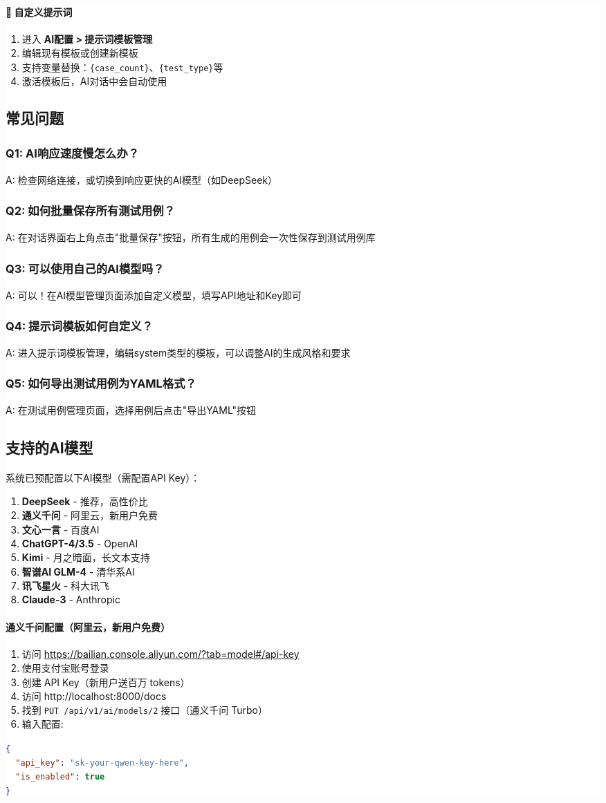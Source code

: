#### 🎨 自定义提示词
1. 进入 **AI配置 > 提示词模板管理**
2. 编辑现有模板或创建新模板
3. 支持变量替换：`{case_count}`、`{test_type}`等
4. 激活模板后，AI对话中会自动使用

## 常见问题

### Q1: AI响应速度慢怎么办？
A: 检查网络连接，或切换到响应更快的AI模型（如DeepSeek）

### Q2: 如何批量保存所有测试用例？
A: 在对话界面右上角点击"批量保存"按钮，所有生成的用例会一次性保存到测试用例库

### Q3: 可以使用自己的AI模型吗？
A: 可以！在AI模型管理页面添加自定义模型，填写API地址和Key即可

### Q4: 提示词模板如何自定义？
A: 进入提示词模板管理，编辑system类型的模板，可以调整AI的生成风格和要求

### Q5: 如何导出测试用例为YAML格式？
A: 在测试用例管理页面，选择用例后点击"导出YAML"按钮

## 支持的AI模型

系统已预配置以下AI模型（需配置API Key）：

1. **DeepSeek** - 推荐，高性价比
2. **通义千问** - 阿里云，新用户免费
3. **文心一言** - 百度AI
4. **ChatGPT-4/3.5** - OpenAI
5. **Kimi** - 月之暗面，长文本支持
6. **智谱AI GLM-4** - 清华系AI
7. **讯飞星火** - 科大讯飞
8. **Claude-3** - Anthropic

#### 通义千问配置（阿里云，新用户免费）

1. 访问 https://bailian.console.aliyun.com/?tab=model#/api-key
2. 使用支付宝账号登录
3. 创建 API Key（新用户送百万 tokens）
4. 访问 http://localhost:8000/docs
5. 找到 `PUT /api/v1/ai/models/2` 接口（通义千问 Turbo）
6. 输入配置:

```json
{
  "api_key": "sk-your-qwen-key-here",
  "is_enabled": true
}
```
